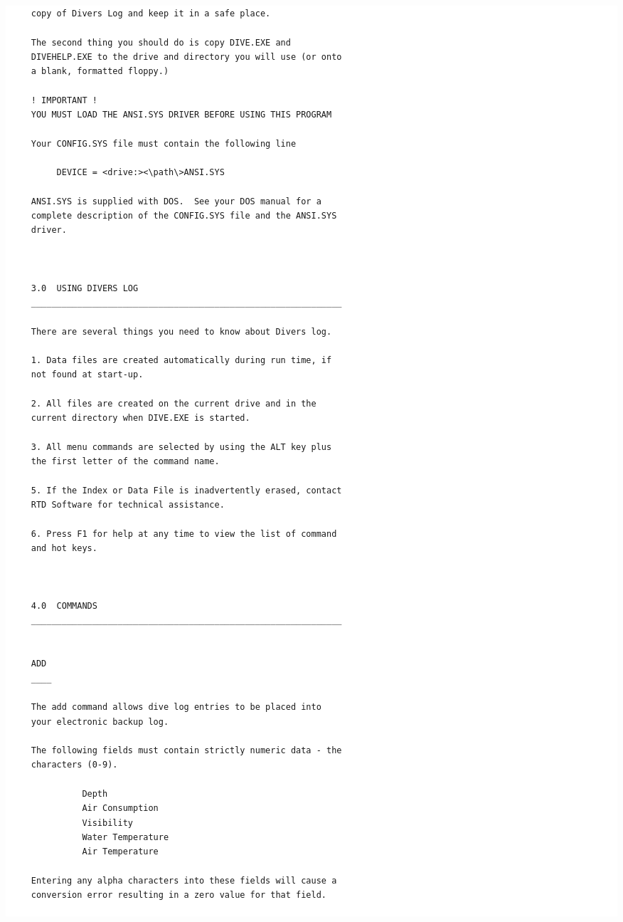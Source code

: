 ```
	 copy of Divers Log and keep it in a safe place.

	 The second thing you should do is copy DIVE.EXE and
	 DIVEHELP.EXE to the drive and directory you will use (or onto
	 a blank, formatted floppy.)

	 ! IMPORTANT !
	 YOU MUST LOAD THE ANSI.SYS DRIVER BEFORE USING THIS PROGRAM

	 Your CONFIG.SYS file must contain the following line

		  DEVICE = <drive:><\path\>ANSI.SYS

	 ANSI.SYS is supplied with DOS.  See your DOS manual for a
	 complete description of the CONFIG.SYS file and the ANSI.SYS
	 driver.



	 3.0  USING DIVERS LOG
	 _____________________________________________________________

	 There are several things you need to know about Divers log.
	 
	 1. Data files are created automatically during run time, if
	 not found at start-up.
	 
	 2. All files are created on the current drive and in the
	 current directory when DIVE.EXE is started.
	 
	 3. All menu commands are selected by using the ALT key plus
	 the first letter of the command name.
	 
	 5. If the Index or Data File is inadvertently erased, contact
	 RTD Software for technical assistance.
	 
	 6. Press F1 for help at any time to view the list of command
	 and hot keys.
	 
	 
	 
	 4.0  COMMANDS
	 _____________________________________________________________
	 
	 
	 ADD 
	 ____
	 
	 The add command allows dive log entries to be placed into
	 your electronic backup log.
	 
	 The following fields must contain strictly numeric data - the
	 characters (0-9).
	 
			   Depth
			   Air Consumption
			   Visibility
			   Water Temperature
			   Air Temperature
				
	 Entering any alpha characters into these fields will cause a
	 conversion error resulting in a zero value for that field.
	 
```